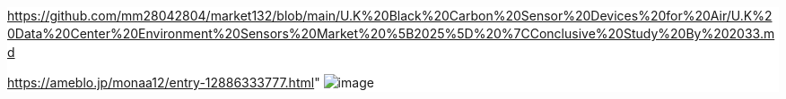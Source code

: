 <a href=https://github.com/mm28042804/market132/blob/main/U.K%20Black%20Carbon%20Sensor%20Devices%20for%20Air/U.K%20Data%20Center%20Environment%20Sensors%20Market%20%5B2025%5D%20%7CConclusive%20Study%20By%202033.md>https://github.com/mm28042804/market132/blob/main/U.K%20Black%20Carbon%20Sensor%20Devices%20for%20Air/U.K%20Data%20Center%20Environment%20Sensors%20Market%20%5B2025%5D%20%7CConclusive%20Study%20By%202033.md</a>

<a href=https://ameblo.jp/monaa12/entry-12886333777.html>https://ameblo.jp/monaa12/entry-12886333777.html</a>"
![image](https://github.com/user-attachments/assets/a26aa5d4-4d7a-4340-9e63-2389122d2f76)
